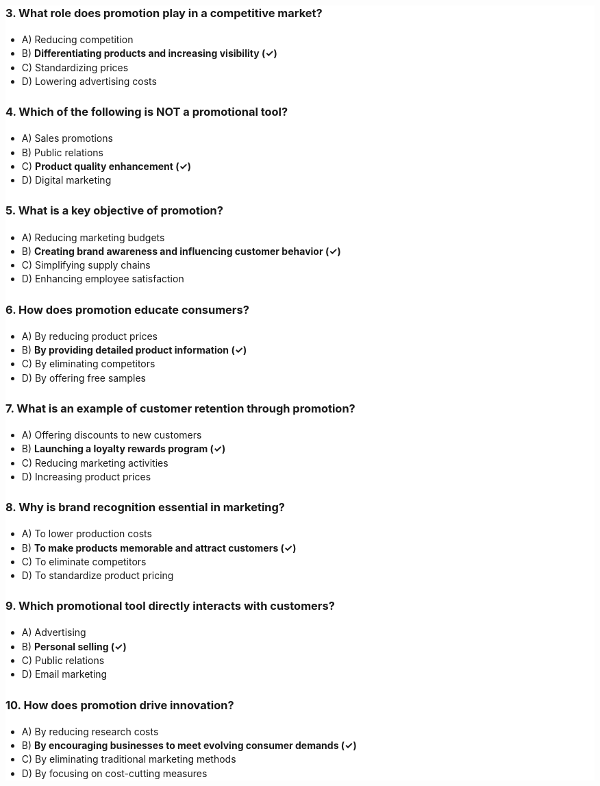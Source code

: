 ### 3. What role does promotion play in a competitive market?

- A) Reducing competition
- B) **Differentiating products and increasing visibility (✓)**
- C) Standardizing prices
- D) Lowering advertising costs

### 4. Which of the following is NOT a promotional tool?

- A) Sales promotions
- B) Public relations
- C) **Product quality enhancement (✓)**
- D) Digital marketing

### 5. What is a key objective of promotion?

- A) Reducing marketing budgets
- B) **Creating brand awareness and influencing customer behavior (✓)**
- C) Simplifying supply chains
- D) Enhancing employee satisfaction

### 6. How does promotion educate consumers?

- A) By reducing product prices
- B) **By providing detailed product information (✓)**
- C) By eliminating competitors
- D) By offering free samples

### 7. What is an example of customer retention through promotion?

- A) Offering discounts to new customers
- B) **Launching a loyalty rewards program (✓)**
- C) Reducing marketing activities
- D) Increasing product prices

### 8. Why is brand recognition essential in marketing?

- A) To lower production costs
- B) **To make products memorable and attract customers (✓)**
- C) To eliminate competitors
- D) To standardize product pricing

### 9. Which promotional tool directly interacts with customers?

- A) Advertising
- B) **Personal selling (✓)**
- C) Public relations
- D) Email marketing

### 10. How does promotion drive innovation?

- A) By reducing research costs
- B) **By encouraging businesses to meet evolving consumer demands (✓)**
- C) By eliminating traditional marketing methods
- D) By focusing on cost-cutting measures
